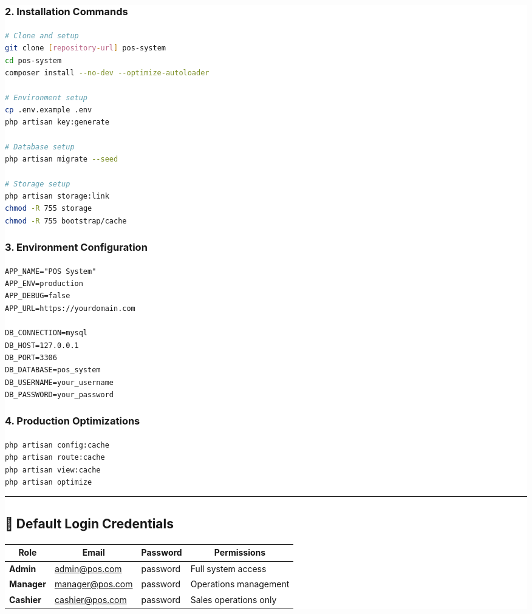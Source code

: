 ### **2. Installation Commands**
```bash
# Clone and setup
git clone [repository-url] pos-system
cd pos-system
composer install --no-dev --optimize-autoloader

# Environment setup
cp .env.example .env
php artisan key:generate

# Database setup
php artisan migrate --seed

# Storage setup
php artisan storage:link
chmod -R 755 storage
chmod -R 755 bootstrap/cache
```

### **3. Environment Configuration**
```env
APP_NAME="POS System"
APP_ENV=production
APP_DEBUG=false
APP_URL=https://yourdomain.com

DB_CONNECTION=mysql
DB_HOST=127.0.0.1
DB_PORT=3306
DB_DATABASE=pos_system
DB_USERNAME=your_username
DB_PASSWORD=your_password
```

### **4. Production Optimizations**
```bash
php artisan config:cache
php artisan route:cache
php artisan view:cache
php artisan optimize
```

---

## 🎯 **Default Login Credentials**

| Role | Email | Password | Permissions |
|------|-------|----------|-------------|
| **Admin** | admin@pos.com | password | Full system access |
| **Manager** | manager@pos.com | password | Operations management |
| **Cashier** | cashier@pos.com | password | Sales operations only |
